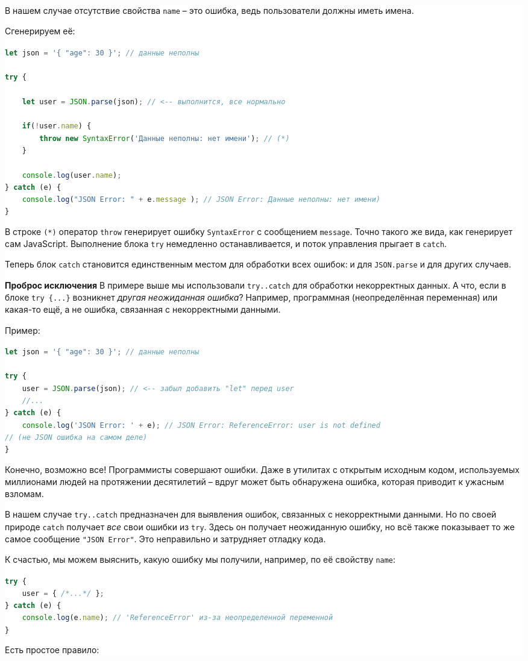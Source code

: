 В нашем случае отсутствие свойства `name` – это ошибка, ведь пользователи должны иметь имена.

Сгенерируем её:
```js
let json = '{ "age": 30 }'; // данные неполны

try {

	let user = JSON.parse(json); // <-- выполнится, все нормально

	if(!user.name) {
		throw new SyntaxError('Данные неполны: нет имени'); // (*)
	}

	console.log(user.name);
} catch (e) {
	console.log("JSON Error: " + e.message ); // JSON Error: Данные неполны: нет имени)
}
```
В строке `(*)` оператор `throw` генерирует ошибку `SyntaxError` с сообщением `message`. Точно такого же вида, как генерирует сам JavaScript. Выполнение блока `try` немедленно останавливается, и поток управления прыгает в `catch`.

Теперь блок `catch` становится единственным местом для обработки всех ошибок: и для `JSON.parse` и для других случаев.

**Проброс исключения**
В примере выше мы использовали `try..catch` для обработки некорректных данных. А что, если в блоке `try {...}` возникнет _другая неожиданная ошибка_? Например, программная (неопределённая переменная) или какая-то ещё, а не ошибка, связанная с некорректными данными.

Пример:
```js
let json = '{ "age": 30 }'; // данные неполны

try {
	user = JSON.parse(json); // <-- забыл добавить "let" перед user
	//...
} catch (e) {
	console.log('JSON Error: ' + e); // JSON Error: ReferenceError: user is not defined 
// (не JSON ошибка на самом деле)
}
```
Конечно, возможно все! Программисты совершают ошибки. Даже в утилитах с открытым исходным кодом, используемых миллионами людей на протяжении десятилетий – вдруг может быть обнаружена ошибка, которая приводит к ужасным взломам.

В нашем случае `try..catch` предназначен для выявления ошибок, связанных с некорректными данными. Но по своей природе `catch` получает _все_ свои ошибки из `try`. Здесь он получает неожиданную ошибку, но всё также показывает то же самое сообщение `"JSON Error"`. Это неправильно и затрудняет отладку кода.

К счастью, мы можем выяснить, какую ошибку мы получили, например, по её свойству `name`:
```js
try {
	user = { /*...*/ };
} catch (e) {
	console.log(e.name); // 'ReferenceError' из-за неопределенной переменной
}
```
Есть простое правило:
